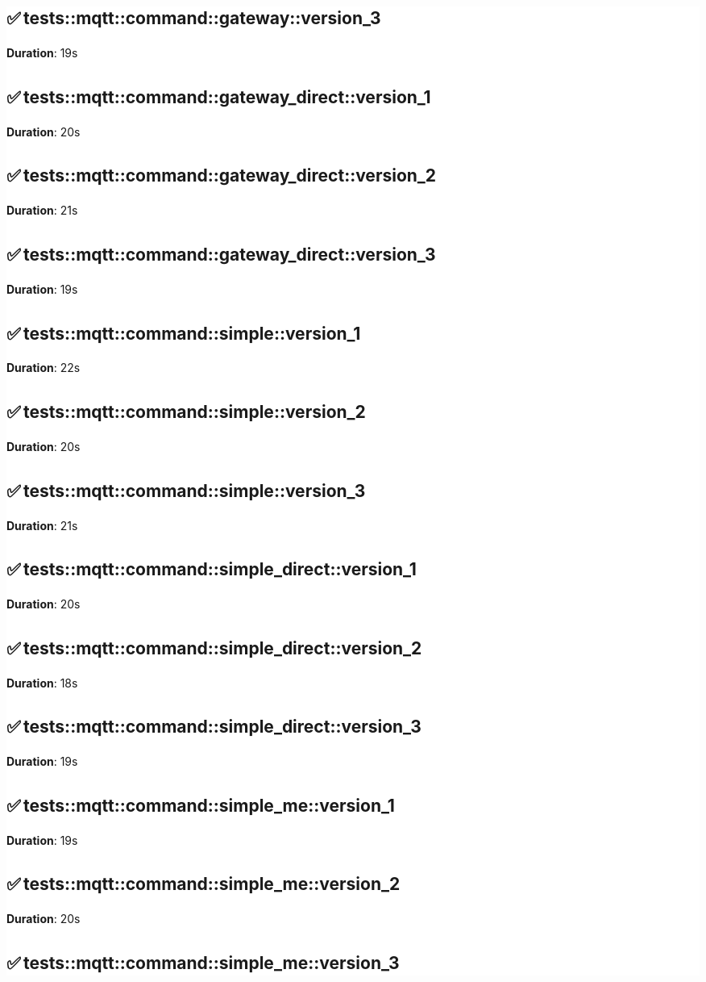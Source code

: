## ✅ tests::mqtt::command::gateway::version_3

**Duration**: 19s

## ✅ tests::mqtt::command::gateway_direct::version_1

**Duration**: 20s

## ✅ tests::mqtt::command::gateway_direct::version_2

**Duration**: 21s

## ✅ tests::mqtt::command::gateway_direct::version_3

**Duration**: 19s

## ✅ tests::mqtt::command::simple::version_1

**Duration**: 22s

## ✅ tests::mqtt::command::simple::version_2

**Duration**: 20s

## ✅ tests::mqtt::command::simple::version_3

**Duration**: 21s

## ✅ tests::mqtt::command::simple_direct::version_1

**Duration**: 20s

## ✅ tests::mqtt::command::simple_direct::version_2

**Duration**: 18s

## ✅ tests::mqtt::command::simple_direct::version_3

**Duration**: 19s

## ✅ tests::mqtt::command::simple_me::version_1

**Duration**: 19s

## ✅ tests::mqtt::command::simple_me::version_2

**Duration**: 20s

## ✅ tests::mqtt::command::simple_me::version_3
